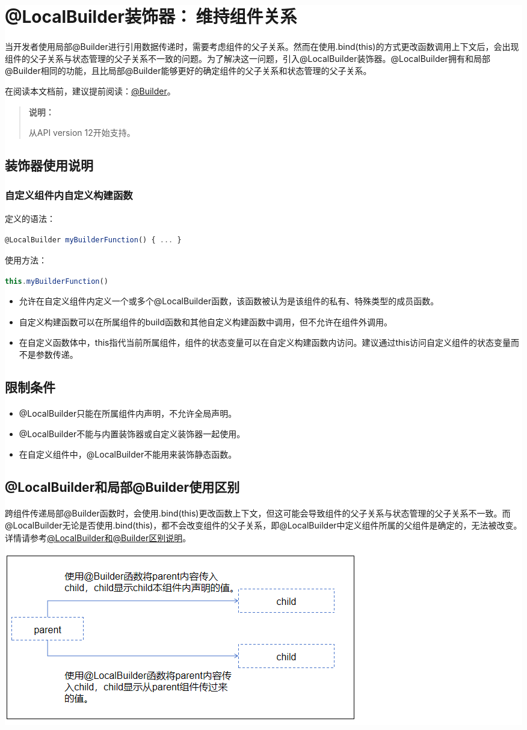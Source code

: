 # \@LocalBuilder装饰器： 维持组件关系

当开发者使用局部\@Builder进行引用数据传递时，需要考虑组件的父子关系。然而在使用.bind(this)的方式更改函数调用上下文后，会出现组件的父子关系与状态管理的父子关系不一致的问题。为了解决这一问题，引入\@LocalBuilder装饰器。\@LocalBuilder拥有和局部\@Builder相同的功能，且比局部\@Builder能够更好的确定组件的父子关系和状态管理的父子关系。

在阅读本文档前，建议提前阅读：[@Builder](./arkts-builder.md)。

> **说明：**
>
> 从API version 12开始支持。

## 装饰器使用说明

### 自定义组件内自定义构建函数

定义的语法：

```ts
@LocalBuilder myBuilderFunction() { ... }
```

使用方法：

```ts
this.myBuilderFunction()
```

- 允许在自定义组件内定义一个或多个@LocalBuilder函数，该函数被认为是该组件的私有、特殊类型的成员函数。

- 自定义构建函数可以在所属组件的build函数和其他自定义构建函数中调用，但不允许在组件外调用。

- 在自定义函数体中，this指代当前所属组件，组件的状态变量可以在自定义构建函数内访问。建议通过this访问自定义组件的状态变量而不是参数传递。

## 限制条件

- \@LocalBuilder只能在所属组件内声明，不允许全局声明。

- \@LocalBuilder不能与内置装饰器或自定义装饰器一起使用。

- 在自定义组件中，\@LocalBuilder不能用来装饰静态函数。

## \@LocalBuilder和局部\@Builder使用区别

跨组件传递局部\@Builder函数时，会使用.bind(this)更改函数上下文，但这可能会导致组件的父子关系与状态管理的父子关系不一致。而\@LocalBuilder无论是否使用.bind(this)，都不会改变组件的父子关系，即\@LocalBuilder中定义组件所属的父组件是确定的，无法被改变。详情请参考[@LocalBuilder和@Builder区别说明](arkts-localBuilder.md#localbuilder和builder区别说明)。

![zh-cn_image_compatible_localBuilder](figures/zh-cn_image_compatible_localBuilder.png)

